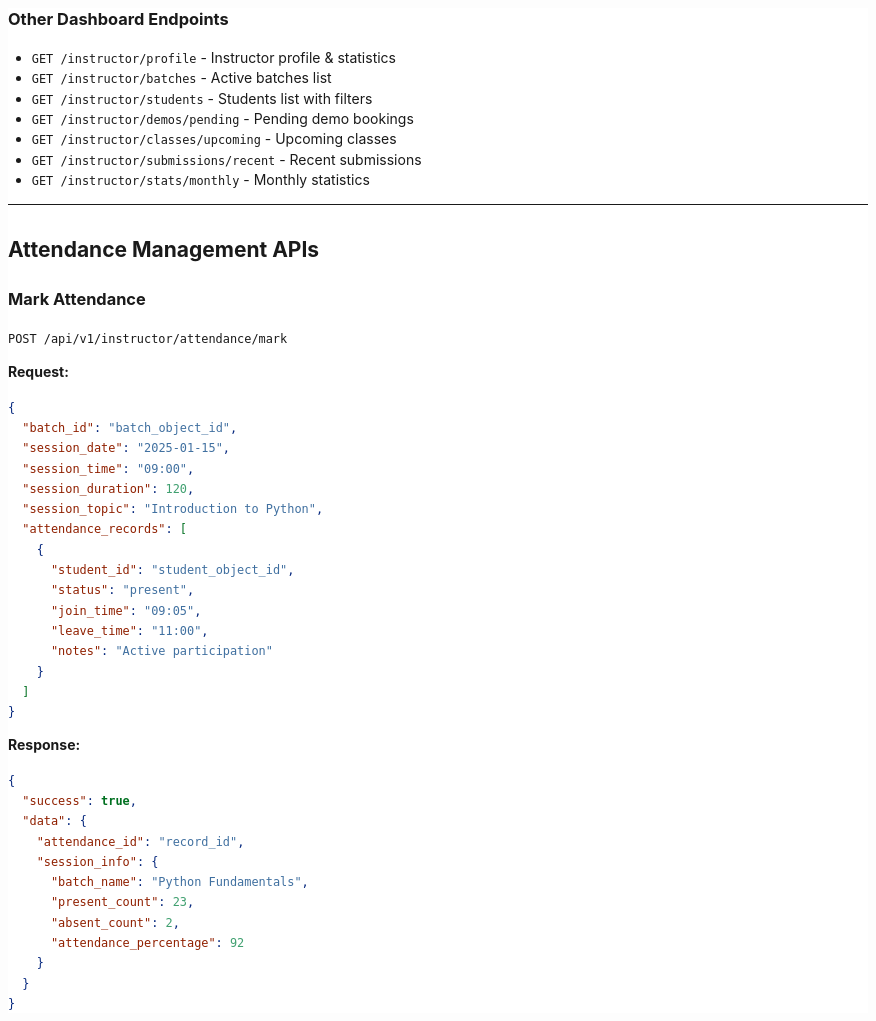 ### Other Dashboard Endpoints
- `GET /instructor/profile` - Instructor profile & statistics
- `GET /instructor/batches` - Active batches list
- `GET /instructor/students` - Students list with filters
- `GET /instructor/demos/pending` - Pending demo bookings
- `GET /instructor/classes/upcoming` - Upcoming classes
- `GET /instructor/submissions/recent` - Recent submissions
- `GET /instructor/stats/monthly` - Monthly statistics

---

## Attendance Management APIs

### Mark Attendance
```
POST /api/v1/instructor/attendance/mark
```

**Request:**
```json
{
  "batch_id": "batch_object_id",
  "session_date": "2025-01-15",
  "session_time": "09:00",
  "session_duration": 120,
  "session_topic": "Introduction to Python",
  "attendance_records": [
    {
      "student_id": "student_object_id",
      "status": "present",
      "join_time": "09:05",
      "leave_time": "11:00",
      "notes": "Active participation"
    }
  ]
}
```

**Response:**
```json
{
  "success": true,
  "data": {
    "attendance_id": "record_id",
    "session_info": {
      "batch_name": "Python Fundamentals",
      "present_count": 23,
      "absent_count": 2,
      "attendance_percentage": 92
    }
  }
}
```
